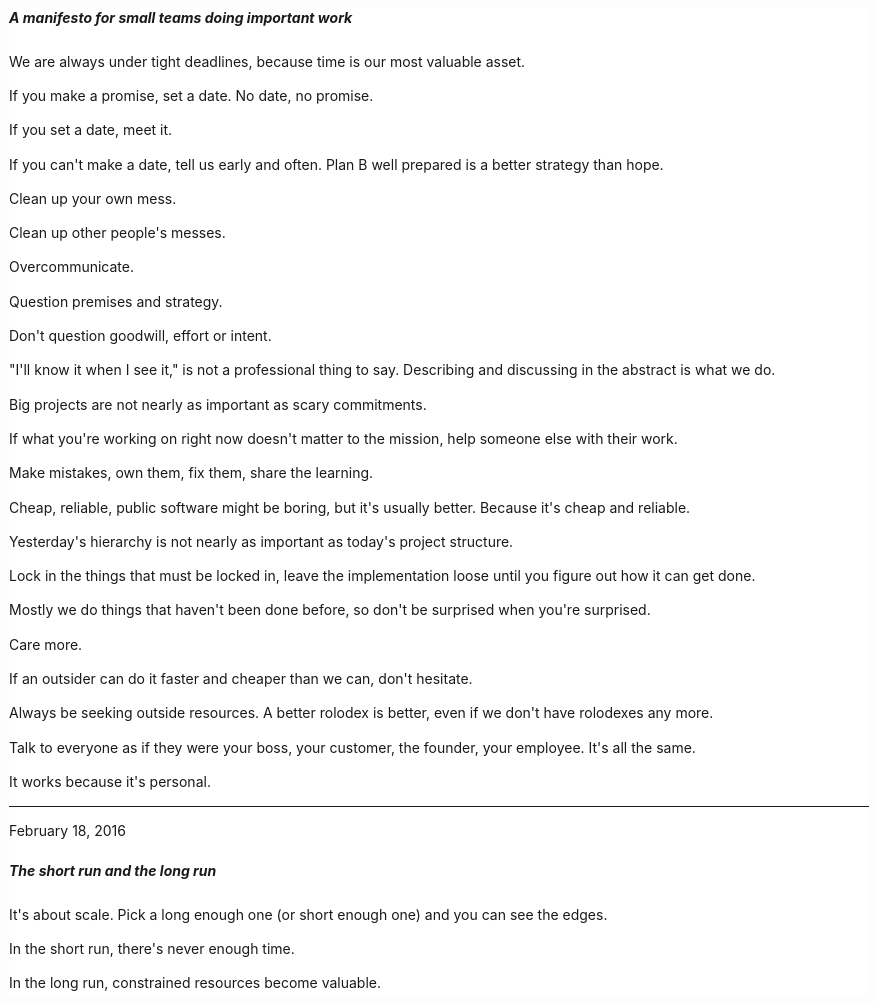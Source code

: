 
##### A manifesto for small teams doing important work
We are always under tight deadlines, because time is our most valuable asset.

If you make a promise, set a date. No date, no promise.

If you set a date, meet it.

If you can't make a date, tell us early and often. Plan B well prepared is a better strategy than hope.

Clean up your own mess.

Clean up other people's messes.

Overcommunicate.

Question premises and strategy.

Don't question goodwill, effort or intent.

"I'll know it when I see it," is not a professional thing to say.
Describing and discussing in the abstract is what we do.

Big projects are not nearly as important as scary commitments.

If what you're working on right now doesn't matter to the mission, help someone else with their work.

Make mistakes, own them, fix them, share the learning.

Cheap, reliable, public software might be boring, but it's usually better. Because it's cheap and reliable.

Yesterday's hierarchy  is not nearly as important as today's project structure.

Lock in the things that must be locked in, leave the implementation loose until you figure out how it can get done.

Mostly we do things that haven't been done before, so don't be surprised when you're surprised.

Care more.

If an outsider can do it faster and cheaper than we can, don't hesitate.

Always be seeking outside resources. A better rolodex is better, even if we don't have rolodexes any more.

Talk to everyone as if they were your boss, your customer, the founder, your employee. It's all the same.

It works because it's personal.

---
February 18, 2016
##### The short run and the long run
It's about scale. Pick a long enough one (or short enough one) and you can see the edges.

In the short run, there's never enough time.

In the long run, constrained resources become valuable.
